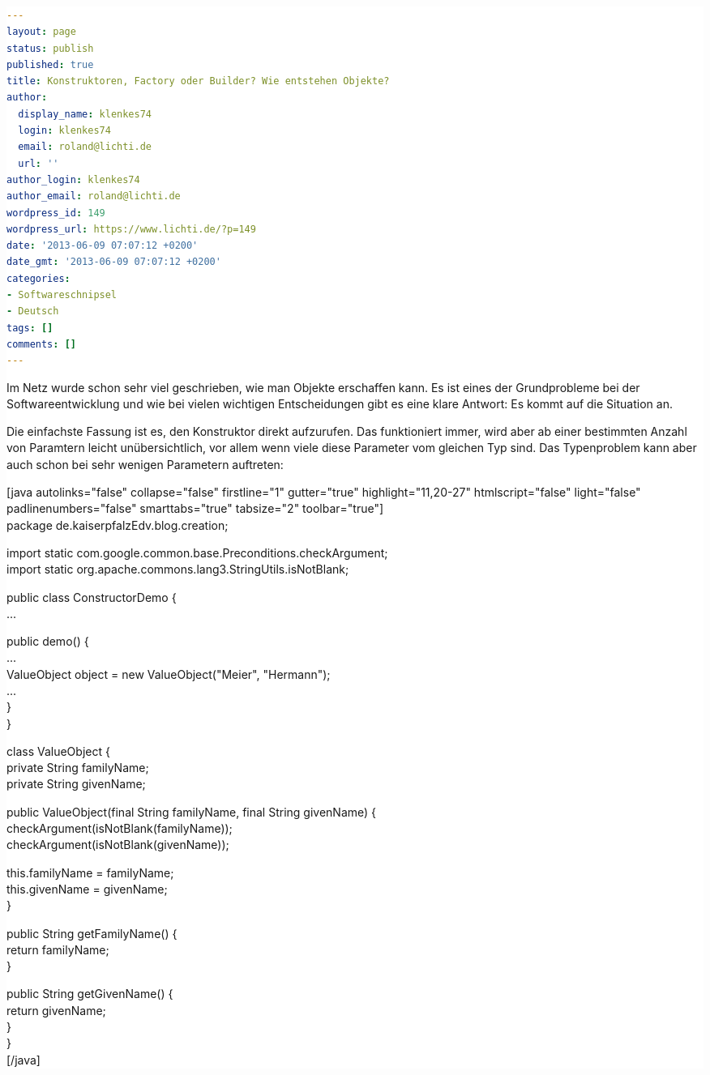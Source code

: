 ```yaml
---
layout: page
status: publish
published: true
title: Konstruktoren, Factory oder Builder? Wie entstehen Objekte?
author:
  display_name: klenkes74
  login: klenkes74
  email: roland@lichti.de
  url: ''
author_login: klenkes74
author_email: roland@lichti.de
wordpress_id: 149
wordpress_url: https://www.lichti.de/?p=149
date: '2013-06-09 07:07:12 +0200'
date_gmt: '2013-06-09 07:07:12 +0200'
categories:
- Softwareschnipsel
- Deutsch
tags: []
comments: []
---
```

<p>Im Netz wurde schon sehr viel geschrieben, wie man Objekte erschaffen kann. Es ist eines der Grundprobleme bei der Softwareentwicklung und wie bei vielen wichtigen Entscheidungen gibt es eine klare Antwort: Es kommt auf die Situation an.</p>
<p></p>
<p>Die einfachste Fassung ist es, den Konstruktor direkt aufzurufen. Das funktioniert immer, wird aber ab einer bestimmten Anzahl von Paramtern leicht unübersichtlich, vor allem wenn viele diese Parameter vom gleichen Typ sind. Das Typenproblem kann aber auch schon bei sehr wenigen Parametern auftreten:</p>
<p>[java autolinks="false" collapse="false" firstline="1" gutter="true" highlight="11,20-27" htmlscript="false" light="false" padlinenumbers="false" smarttabs="true" tabsize="2" toolbar="true"]<br />
package de.kaiserpfalzEdv.blog.creation;</p>
<p>import static com.google.common.base.Preconditions.checkArgument;<br />
import static org.apache.commons.lang3.StringUtils.isNotBlank;</p>
<p>public class ConstructorDemo {<br />
    ...</p>
<p>    public demo() {<br />
        ...<br />
        ValueObject object = new ValueObject(&quot;Meier&quot;, &quot;Hermann&quot;);<br />
        ...<br />
    }<br />
}</p>
<p>class ValueObject {<br />
    private String familyName;<br />
    private String givenName;</p>
<p>    public ValueObject(final String familyName, final String givenName) {<br />
        checkArgument(isNotBlank(familyName));<br />
        checkArgument(isNotBlank(givenName));</p>
<p>        this.familyName = familyName;<br />
        this.givenName = givenName;<br />
    }</p>
<p>    public String getFamilyName() {<br />
        return familyName;<br />
    }</p>
<p>    public String getGivenName() {<br />
        return givenName;<br />
    }<br />
}<br />
[/java]</p>